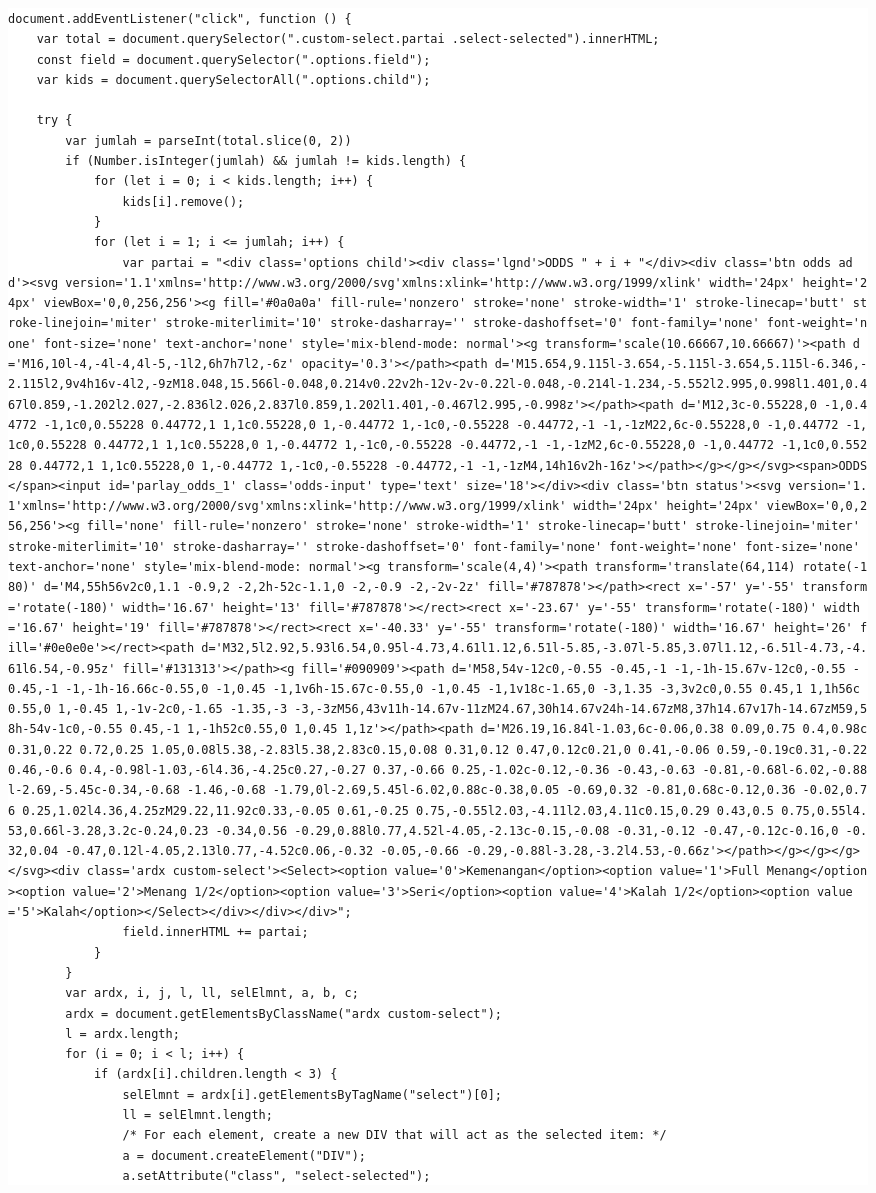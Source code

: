     document.addEventListener("click", function () {
        var total = document.querySelector(".custom-select.partai .select-selected").innerHTML;
        const field = document.querySelector(".options.field");
        var kids = document.querySelectorAll(".options.child");

        try {
            var jumlah = parseInt(total.slice(0, 2))
            if (Number.isInteger(jumlah) && jumlah != kids.length) {
                for (let i = 0; i < kids.length; i++) {
                    kids[i].remove();
                }
                for (let i = 1; i <= jumlah; i++) {
                    var partai = "<div class='options child'><div class='lgnd'>ODDS " + i + "</div><div class='btn odds add'><svg version='1.1'xmlns='http://www.w3.org/2000/svg'xmlns:xlink='http://www.w3.org/1999/xlink' width='24px' height='24px' viewBox='0,0,256,256'><g fill='#0a0a0a' fill-rule='nonzero' stroke='none' stroke-width='1' stroke-linecap='butt' stroke-linejoin='miter' stroke-miterlimit='10' stroke-dasharray='' stroke-dashoffset='0' font-family='none' font-weight='none' font-size='none' text-anchor='none' style='mix-blend-mode: normal'><g transform='scale(10.66667,10.66667)'><path d='M16,10l-4,-4l-4,4l-5,-1l2,6h7h7l2,-6z' opacity='0.3'></path><path d='M15.654,9.115l-3.654,-5.115l-3.654,5.115l-6.346,-2.115l2,9v4h16v-4l2,-9zM18.048,15.566l-0.048,0.214v0.22v2h-12v-2v-0.22l-0.048,-0.214l-1.234,-5.552l2.995,0.998l1.401,0.467l0.859,-1.202l2.027,-2.836l2.026,2.837l0.859,1.202l1.401,-0.467l2.995,-0.998z'></path><path d='M12,3c-0.55228,0 -1,0.44772 -1,1c0,0.55228 0.44772,1 1,1c0.55228,0 1,-0.44772 1,-1c0,-0.55228 -0.44772,-1 -1,-1zM22,6c-0.55228,0 -1,0.44772 -1,1c0,0.55228 0.44772,1 1,1c0.55228,0 1,-0.44772 1,-1c0,-0.55228 -0.44772,-1 -1,-1zM2,6c-0.55228,0 -1,0.44772 -1,1c0,0.55228 0.44772,1 1,1c0.55228,0 1,-0.44772 1,-1c0,-0.55228 -0.44772,-1 -1,-1zM4,14h16v2h-16z'></path></g></g></svg><span>ODDS</span><input id='parlay_odds_1' class='odds-input' type='text' size='18'></div><div class='btn status'><svg version='1.1'xmlns='http://www.w3.org/2000/svg'xmlns:xlink='http://www.w3.org/1999/xlink' width='24px' height='24px' viewBox='0,0,256,256'><g fill='none' fill-rule='nonzero' stroke='none' stroke-width='1' stroke-linecap='butt' stroke-linejoin='miter' stroke-miterlimit='10' stroke-dasharray='' stroke-dashoffset='0' font-family='none' font-weight='none' font-size='none' text-anchor='none' style='mix-blend-mode: normal'><g transform='scale(4,4)'><path transform='translate(64,114) rotate(-180)' d='M4,55h56v2c0,1.1 -0.9,2 -2,2h-52c-1.1,0 -2,-0.9 -2,-2v-2z' fill='#787878'></path><rect x='-57' y='-55' transform='rotate(-180)' width='16.67' height='13' fill='#787878'></rect><rect x='-23.67' y='-55' transform='rotate(-180)' width='16.67' height='19' fill='#787878'></rect><rect x='-40.33' y='-55' transform='rotate(-180)' width='16.67' height='26' fill='#0e0e0e'></rect><path d='M32,5l2.92,5.93l6.54,0.95l-4.73,4.61l1.12,6.51l-5.85,-3.07l-5.85,3.07l1.12,-6.51l-4.73,-4.61l6.54,-0.95z' fill='#131313'></path><g fill='#090909'><path d='M58,54v-12c0,-0.55 -0.45,-1 -1,-1h-15.67v-12c0,-0.55 -0.45,-1 -1,-1h-16.66c-0.55,0 -1,0.45 -1,1v6h-15.67c-0.55,0 -1,0.45 -1,1v18c-1.65,0 -3,1.35 -3,3v2c0,0.55 0.45,1 1,1h56c0.55,0 1,-0.45 1,-1v-2c0,-1.65 -1.35,-3 -3,-3zM56,43v11h-14.67v-11zM24.67,30h14.67v24h-14.67zM8,37h14.67v17h-14.67zM59,58h-54v-1c0,-0.55 0.45,-1 1,-1h52c0.55,0 1,0.45 1,1z'></path><path d='M26.19,16.84l-1.03,6c-0.06,0.38 0.09,0.75 0.4,0.98c0.31,0.22 0.72,0.25 1.05,0.08l5.38,-2.83l5.38,2.83c0.15,0.08 0.31,0.12 0.47,0.12c0.21,0 0.41,-0.06 0.59,-0.19c0.31,-0.22 0.46,-0.6 0.4,-0.98l-1.03,-6l4.36,-4.25c0.27,-0.27 0.37,-0.66 0.25,-1.02c-0.12,-0.36 -0.43,-0.63 -0.81,-0.68l-6.02,-0.88l-2.69,-5.45c-0.34,-0.68 -1.46,-0.68 -1.79,0l-2.69,5.45l-6.02,0.88c-0.38,0.05 -0.69,0.32 -0.81,0.68c-0.12,0.36 -0.02,0.76 0.25,1.02l4.36,4.25zM29.22,11.92c0.33,-0.05 0.61,-0.25 0.75,-0.55l2.03,-4.11l2.03,4.11c0.15,0.29 0.43,0.5 0.75,0.55l4.53,0.66l-3.28,3.2c-0.24,0.23 -0.34,0.56 -0.29,0.88l0.77,4.52l-4.05,-2.13c-0.15,-0.08 -0.31,-0.12 -0.47,-0.12c-0.16,0 -0.32,0.04 -0.47,0.12l-4.05,2.13l0.77,-4.52c0.06,-0.32 -0.05,-0.66 -0.29,-0.88l-3.28,-3.2l4.53,-0.66z'></path></g></g></g></svg><div class='ardx custom-select'><Select><option value='0'>Kemenangan</option><option value='1'>Full Menang</option><option value='2'>Menang 1/2</option><option value='3'>Seri</option><option value='4'>Kalah 1/2</option><option value='5'>Kalah</option></Select></div></div></div>";
                    field.innerHTML += partai;
                }
            }
            var ardx, i, j, l, ll, selElmnt, a, b, c;
            ardx = document.getElementsByClassName("ardx custom-select");
            l = ardx.length;
            for (i = 0; i < l; i++) {
                if (ardx[i].children.length < 3) {
                    selElmnt = ardx[i].getElementsByTagName("select")[0];
                    ll = selElmnt.length;
                    /* For each element, create a new DIV that will act as the selected item: */
                    a = document.createElement("DIV");
                    a.setAttribute("class", "select-selected");